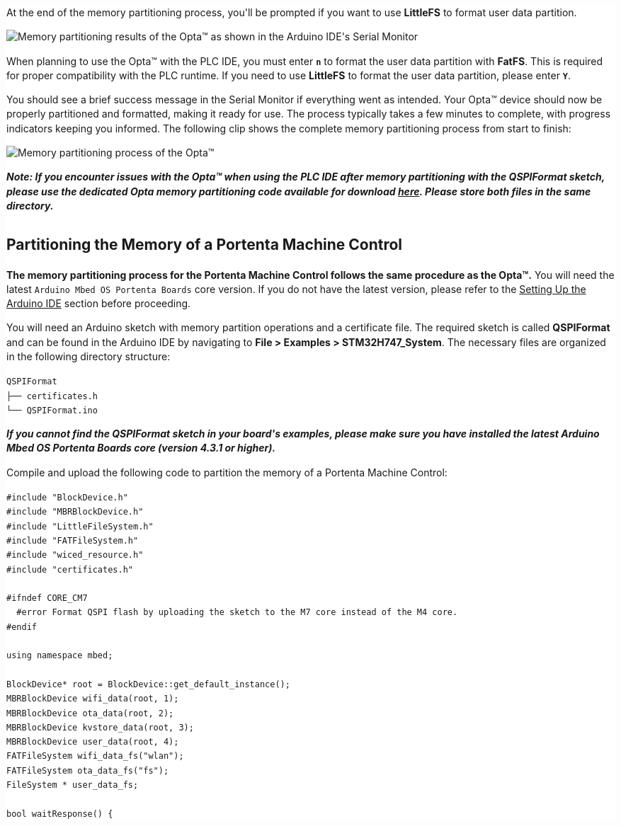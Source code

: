 At the end of the memory partitioning process, you'll be prompted if you want to use **LittleFS** to format user data partition.

![Memory partitioning results of the Opta™ as shown in the Arduino IDE's Serial Monitor](assets/arduino-ide-3.png)

When planning to use the Opta™ with the PLC IDE, you must enter **`n`** to format the user data partition with **FatFS**. This is required for proper compatibility with the PLC runtime. If you need to use **LittleFS** to format the user data partition, please enter **`Y`**.

You should see a brief success message in the Serial Monitor if everything went as intended. Your Opta™ device should now be properly partitioned and formatted, making it ready for use. The process typically takes a few minutes to complete, with progress indicators keeping you informed. The following clip shows the complete memory partitioning process from start to finish:

![Memory partitioning process of the Opta™](assets/qspi*format*memPartitioning.gif)

***__Note:__ If you encounter issues with the Opta™ when using the PLC IDE after memory partitioning with the __QSPIFormat__ sketch, please use the dedicated Opta memory partitioning code available for download [__here__](assets/opta*memory*partitioning.zip). __Please store both files in the same directory__.***

## Partitioning the Memory of a Portenta Machine Control

**The memory partitioning process for the Portenta Machine Control follows the same procedure as the Opta™.** You will need the latest `Arduino Mbed OS Portenta Boards` core version. If you do not have the latest version, please refer to the [Setting Up the Arduino IDE](#setting-up-the-arduino-ide) section before proceeding.

You will need an Arduino sketch with memory partition operations and a certificate file. The required sketch is called **QSPIFormat** and can be found in the Arduino IDE by navigating to **File > Examples > STM32H747_System**. The necessary files are organized in the following directory structure:

```
QSPIFormat
├── certificates.h
└── QSPIFormat.ino
```

***If you cannot find the __QSPIFormat__ sketch in your board's examples, please make sure you have installed the __latest Arduino Mbed OS Portenta Boards core (version 4.3.1 or higher)__.***

Compile and upload the following code to partition the memory of a Portenta Machine Control:

```arduino
#include "BlockDevice.h"
#include "MBRBlockDevice.h"
#include "LittleFileSystem.h"
#include "FATFileSystem.h"
#include "wiced_resource.h"
#include "certificates.h"

#ifndef CORE_CM7
  #error Format QSPI flash by uploading the sketch to the M7 core instead of the M4 core.
#endif

using namespace mbed;

BlockDevice* root = BlockDevice::get_default_instance();
MBRBlockDevice wifi_data(root, 1);
MBRBlockDevice ota_data(root, 2);
MBRBlockDevice kvstore_data(root, 3);
MBRBlockDevice user_data(root, 4);
FATFileSystem wifi_data_fs("wlan");
FATFileSystem ota_data_fs("fs");
FileSystem * user_data_fs;

bool waitResponse() {
```